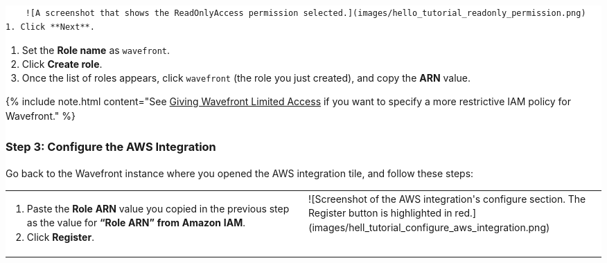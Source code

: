         ![A screenshot that shows the ReadOnlyAccess permission selected.](images/hello_tutorial_readonly_permission.png)
    1. Click **Next**.

1. Set the **Role name** as `wavefront`.
1. Click **Create role**.
1. Once the list of roles appears, click `wavefront` (the role you just created), and copy the **ARN** value.

{% include note.html content="See [Giving Wavefront Limited Access](integrations_aws_overview.html#giving-limited-access) if you want to specify a more restrictive IAM policy for Wavefront." %}

### Step 3: Configure the AWS Integration

Go back to the Wavefront instance where you opened the AWS integration tile, and follow these steps:

<table style="width: 100%;">
<tbody>
<tr>
<td width="50%">
<ol><li>Paste the <strong>Role ARN</strong> value you copied in the previous step as the value for <strong>“Role ARN” from Amazon IAM</strong>. </li>
<li>Click <strong>Register</strong>. </li>
</ol>
</td>
<td width="50%" markdown="span">![Screenshot of the AWS integration's configure section. The Register button is highlighted in red.](images/hell_tutorial_configure_aws_integration.png) </td></tr>
</tbody>
</table>
